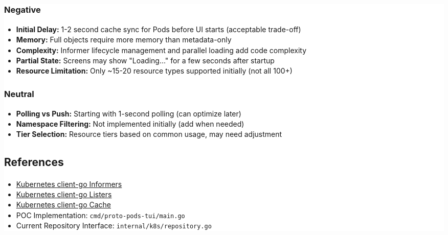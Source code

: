 ### Negative
- **Initial Delay:** 1-2 second cache sync for Pods before UI starts
  (acceptable trade-off)
- **Memory:** Full objects require more memory than metadata-only
- **Complexity:** Informer lifecycle management and parallel loading add code
  complexity
- **Partial State:** Screens may show "Loading..." for a few seconds after
  startup
- **Resource Limitation:** Only ~15-20 resource types supported initially
  (not all 100+)

### Neutral
- **Polling vs Push:** Starting with 1-second polling (can optimize later)
- **Namespace Filtering:** Not implemented initially (add when needed)
- **Tier Selection:** Resource tiers based on common usage, may need
  adjustment

## References

- [Kubernetes client-go Informers](
  https://pkg.go.dev/k8s.io/client-go/informers)
- [Kubernetes client-go Listers](
  https://pkg.go.dev/k8s.io/client-go/listers)
- [Kubernetes client-go Cache](
  https://pkg.go.dev/k8s.io/client-go/tools/cache)
- POC Implementation: `cmd/proto-pods-tui/main.go`
- Current Repository Interface: `internal/k8s/repository.go`
